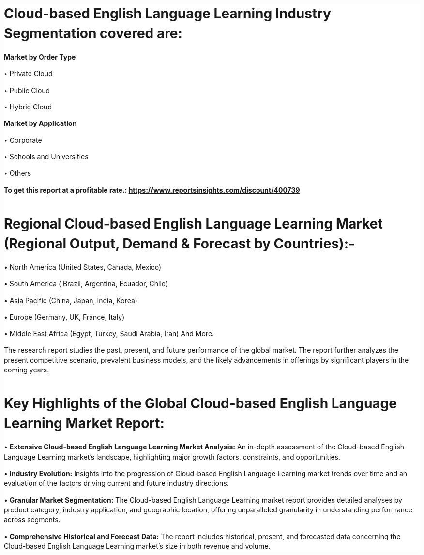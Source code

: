 # <strong>Cloud-based English Language Learning Industry Segmentation covered are:</strong>

<strong>Market by Order Type</strong>

‣ Private Cloud

‣ Public Cloud

‣ Hybrid Cloud

<strong>Market by Application</strong>

‣ Corporate

‣ Schools and Universities

‣ Others

<strong>To get this report at a profitable rate.: <a href=https://www.reportsinsights.com/discount/400739>https://www.reportsinsights.com/discount/400739</a></strong></font>

# <strong>Regional Cloud-based English Language Learning Market (Regional Output, Demand &amp; Forecast by Countries):-</strong>

• North America (United States, Canada, Mexico)

• South America ( Brazil, Argentina, Ecuador, Chile)

• Asia Pacific (China, Japan, India, Korea)

• Europe (Germany, UK, France, Italy)

• Middle East Africa (Egypt, Turkey, Saudi Arabia, Iran) And More.

The research report studies the past, present, and future performance of the global market. The report further analyzes the present competitive scenario, prevalent business models, and the likely advancements in offerings by significant players in the coming years.

# <strong>Key Highlights of the Global Cloud-based English Language Learning Market Report:</strong>

• <strong>Extensive Cloud-based English Language Learning Market Analysis:</strong> An in-depth assessment of the Cloud-based English Language Learning market’s landscape, highlighting major growth factors, constraints, and opportunities.

• <strong>Industry Evolution:</strong> Insights into the progression of Cloud-based English Language Learning market trends over time and an evaluation of the factors driving current and future industry directions.

• <strong>Granular Market Segmentation:</strong> The Cloud-based English Language Learning market report provides detailed analyses by product category, industry application, and geographic location, offering unparalleled granularity in understanding performance across segments.

• <strong>Comprehensive Historical and Forecast Data:</strong> The report includes historical, present, and forecasted data concerning the Cloud-based English Language Learning market’s size in both revenue and volume.
